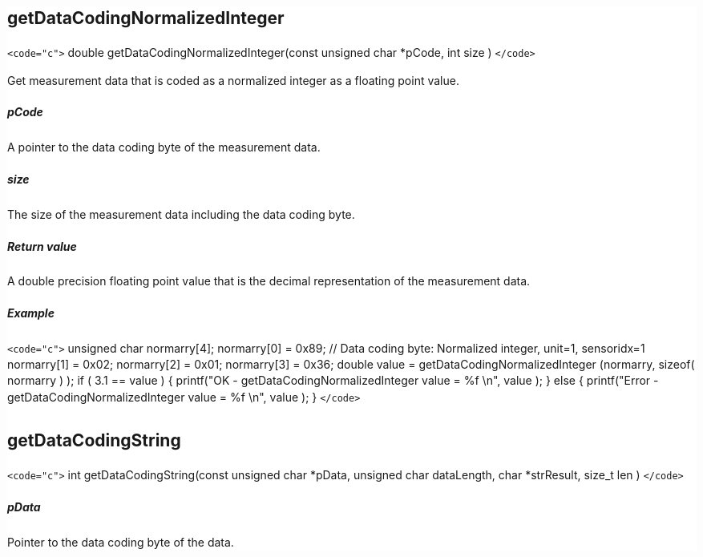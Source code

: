 


##  getDataCodingNormalizedInteger

`<code="c">`
double getDataCodingNormalizedInteger(const unsigned char *pCode, 
                                                 int size )
`</code>`

Get measurement data that is coded as a normalized integer as a floating point value.

#####  pCode

A pointer to the data coding byte of the measurement data.

#####  size

The size of the measurement data including the data coding byte.

##### Return value

A double precision floating point value that is the decimal representation of the measurement data.

##### Example

`<code="c">`
unsigned char normarry[4];
normarry[0] = 0x89; // Data coding byte: Normalized integer, unit=1, sensoridx=1
normarry[1] = 0x02;
normarry[2] = 0x01;
normarry[3] = 0x36;
double value =  getDataCodingNormalizedInteger (normarry, sizeof( normarry ) );
if ( 3.1 == value ) {
    printf("OK - getDataCodingNormalizedInteger value = %f \n", value );
}
else {
    printf("Error - getDataCodingNormalizedInteger value = %f \n", value );
}
`</code>`



## getDataCodingString

`<code="c">`
int getDataCodingString(const unsigned char *pData,
                                   unsigned char dataLength, 
                                   char *strResult,
                                   size_t len )
`</code>`

#####  pData

Pointer to the data coding byte of the data.
